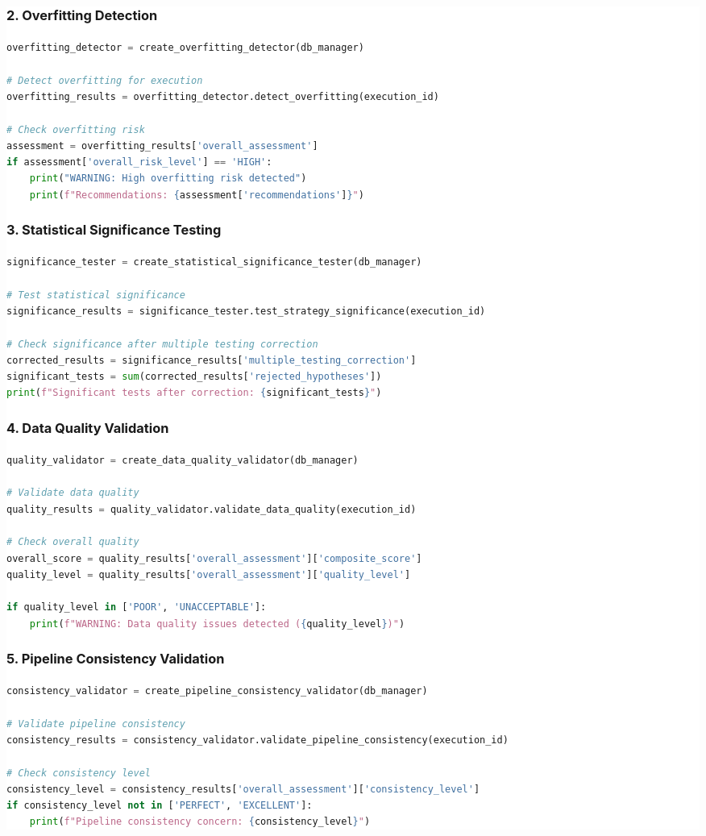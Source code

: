 ### 2. Overfitting Detection

```python
overfitting_detector = create_overfitting_detector(db_manager)

# Detect overfitting for execution
overfitting_results = overfitting_detector.detect_overfitting(execution_id)

# Check overfitting risk
assessment = overfitting_results['overall_assessment']
if assessment['overall_risk_level'] == 'HIGH':
    print("WARNING: High overfitting risk detected")
    print(f"Recommendations: {assessment['recommendations']}")
```

### 3. Statistical Significance Testing

```python
significance_tester = create_statistical_significance_tester(db_manager)

# Test statistical significance
significance_results = significance_tester.test_strategy_significance(execution_id)

# Check significance after multiple testing correction
corrected_results = significance_results['multiple_testing_correction']
significant_tests = sum(corrected_results['rejected_hypotheses'])
print(f"Significant tests after correction: {significant_tests}")
```

### 4. Data Quality Validation

```python
quality_validator = create_data_quality_validator(db_manager)

# Validate data quality
quality_results = quality_validator.validate_data_quality(execution_id)

# Check overall quality
overall_score = quality_results['overall_assessment']['composite_score']
quality_level = quality_results['overall_assessment']['quality_level']

if quality_level in ['POOR', 'UNACCEPTABLE']:
    print(f"WARNING: Data quality issues detected ({quality_level})")
```

### 5. Pipeline Consistency Validation

```python
consistency_validator = create_pipeline_consistency_validator(db_manager)

# Validate pipeline consistency
consistency_results = consistency_validator.validate_pipeline_consistency(execution_id)

# Check consistency level
consistency_level = consistency_results['overall_assessment']['consistency_level']
if consistency_level not in ['PERFECT', 'EXCELLENT']:
    print(f"Pipeline consistency concern: {consistency_level}")
```
